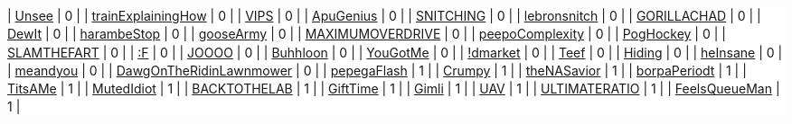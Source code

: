 | [Unsee](https://7tv.app/emotes/642eabb88ecf62c87625dc5c)                                                                                                | 0     |
| [trainExplainingHow](https://7tv.app/emotes/6139cee4f5c7c1b549d5d0f1)                                                                                   | 0     |
| [VIPS](https://7tv.app/emotes/61b9ab81112f39cb68afecd9)                                                                                                 | 0     |
| [ApuGenius](https://7tv.app/emotes/61415dbf0969108b6718e83a)                                                                                            | 0     |
| [SNITCHING](https://7tv.app/emotes/63767cca314e39ff917e68dd)                                                                                            | 0     |
| [lebronsnitch](https://7tv.app/emotes/63c05afe05255f68373cd2c8)                                                                                         | 0     |
| [GORILLACHAD](https://7tv.app/emotes/627fd648e7115bde31ea8eb1)                                                                                          | 0     |
| [DewIt](https://7tv.app/emotes/627b48a86e007e074cb8532a)                                                                                                | 0     |
| [harambeStop](https://7tv.app/emotes/61376fc4c35b1e798a8e9699)                                                                                          | 0     |
| [gooseArmy](https://7tv.app/emotes/625fa9cb649d9f2e9bdee2fb)                                                                                            | 0     |
| [MAXIMUMOVERDRIVE](https://7tv.app/emotes/630fcb73bdf4c4798bed2d76)                                                                                     | 0     |
| [peepoComplexity](https://7tv.app/emotes/636d2afa649270cb83125fd1)                                                                                      | 0     |
| [PogHockey](https://7tv.app/emotes/62839ec663c9f9d7aaa35edb)                                                                                            | 0     |
| [SLAMTHEFART](https://7tv.app/emotes/60afdfb44deb9d18c97ff1c1)                                                                                          | 0     |
| [:F](https://7tv.app/emotes/626c3e9bebaf81a66f3d0eed)                                                                                                   | 0     |
| [JOOOO](https://7tv.app/emotes/6304760ed83be8dfbc54e334)                                                                                                | 0     |
| [Buhhloon](https://7tv.app/emotes/64551209b10a10fec180a58d)                                                                                             | 0     |
| [YouGotMe](https://7tv.app/emotes/64253d31b1a586a0f499c4fd)                                                                                             | 0     |
| [!dmarket](https://7tv.app/emotes/645ae87f2461b7e1138b17e3)                                                                                             | 0     |
| [Teef](https://7tv.app/emotes/620dfbfb238beda80c09afc3)                                                                                                 | 0     |
| [Hiding](https://7tv.app/emotes/63d84748d7193acd5a11a27c)                                                                                               | 0     |
| [heInsane](https://7tv.app/emotes/6168490ceca325871f35bd0c)                                                                                             | 0     |
| [meandyou](https://7tv.app/emotes/63b0aa4708b9976dac16f9e3)                                                                                             | 0     |
| [DawgOnTheRidinLawnmower](https://7tv.app/emotes/646a7f6cba7e8c5faec2566b)                                                                              | 0     |
| [pepegaFlash](https://7tv.app/emotes/61943ecb19254eac95328cf0)                                                                                          | 1     |
| [Crumpy](https://7tv.app/emotes/6240e66bdb3ed5fb67b45e15)                                                                                               | 1     |
| [theNASavior](https://7tv.app/emotes/62f3dedbdc2b9503169983e4)                                                                                          | 1     |
| [borpaPeriodt](https://7tv.app/emotes/613a3783d5c1b90dcffb3dc2)                                                                                         | 1     |
| [TitsAMe](https://7tv.app/emotes/61132d9a3f8145d7f13c41d8)                                                                                              | 1     |
| [MutedIdiot](https://7tv.app/emotes/61cbd0fec4f1a6c5daf10383)                                                                                           | 1     |
| [BACKTOTHELAB](https://7tv.app/emotes/623a61cffbedd5baeb4187cf)                                                                                         | 1     |
| [GiftTime](https://7tv.app/emotes/619ff55fffa9aba101bb1a75)                                                                                             | 1     |
| [Gimli](https://7tv.app/emotes/6254c48341d1240ad9e52807)                                                                                                | 1     |
| [UAV](https://7tv.app/emotes/62f587ee17a6a1cc844114c3)                                                                                                  | 1     |
| [ULTIMATERATIO](https://7tv.app/emotes/63320aac8fa0ea544dabeae9)                                                                                        | 1     |
| [FeelsQueueMan](https://7tv.app/emotes/61b6ab44d3f1830abc23def0)                                                                                        | 1     |